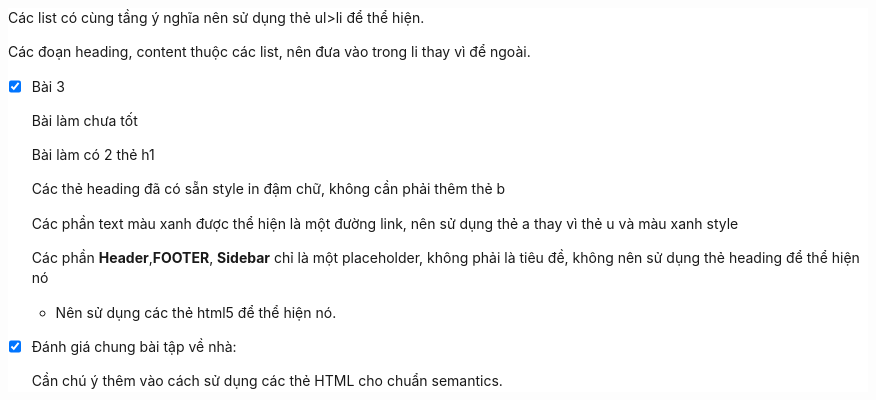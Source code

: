  Các list có cùng tầng ý nghĩa nên sử dụng thẻ ul>li để thể hiện.

  Các đoạn heading, content thuộc các list, nên đưa vào trong li thay vì để ngoài.

- [x] Bài 3

  Bài làm chưa tốt

  Bài làm có 2 thẻ h1

  Các thẻ heading đã có sẵn style in đậm chữ, không cần phải thêm thẻ b

  Các phần text màu xanh được thể hiện là một đường link, nên sử dụng thẻ a thay vì thẻ u và màu xanh style

  Các phần **Header**,**FOOTER**, **Sidebar** chỉ là một placeholder, không phải là tiêu đề, không nên sử dụng thẻ heading để thể hiện nó

  - Nên sử dụng các thẻ html5 để thể hiện nó.

- [x] Đánh giá chung bài tập về nhà:

  Cần chú ý thêm vào cách sử dụng các thẻ HTML cho chuẩn semantics.
